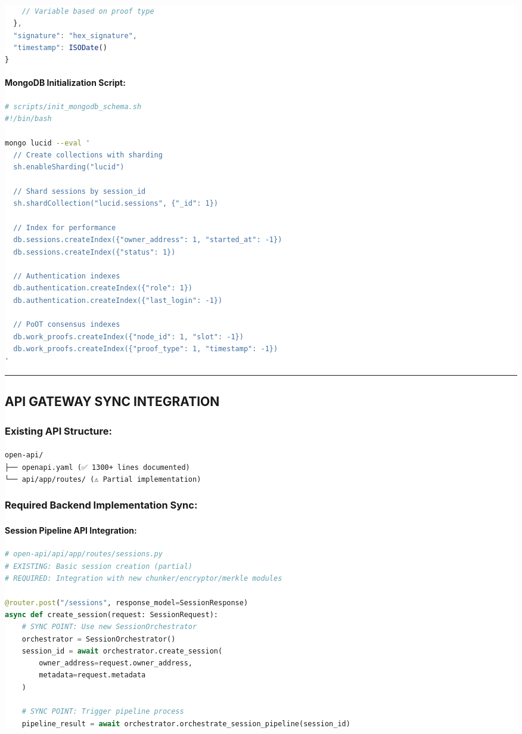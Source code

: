 ```javascript
    // Variable based on proof type
  },
  "signature": "hex_signature",
  "timestamp": ISODate()
}
```

#### **MongoDB Initialization Script:**
```bash
# scripts/init_mongodb_schema.sh
#!/bin/bash

mongo lucid --eval '
  // Create collections with sharding
  sh.enableSharding("lucid")
  
  // Shard sessions by session_id  
  sh.shardCollection("lucid.sessions", {"_id": 1})
  
  // Index for performance
  db.sessions.createIndex({"owner_address": 1, "started_at": -1})
  db.sessions.createIndex({"status": 1})
  
  // Authentication indexes
  db.authentication.createIndex({"role": 1})
  db.authentication.createIndex({"last_login": -1})
  
  // PoOT consensus indexes
  db.work_proofs.createIndex({"node_id": 1, "slot": -1})
  db.work_proofs.createIndex({"proof_type": 1, "timestamp": -1})
'
```

---

## **API GATEWAY SYNC INTEGRATION**

### **Existing API Structure:**
```
open-api/
├── openapi.yaml (✅ 1300+ lines documented)
└── api/app/routes/ (⚠️ Partial implementation)
```

### **Required Backend Implementation Sync:**

#### **Session Pipeline API Integration:**
```python
# open-api/api/app/routes/sessions.py
# EXISTING: Basic session creation (partial)
# REQUIRED: Integration with new chunker/encryptor/merkle modules

@router.post("/sessions", response_model=SessionResponse)
async def create_session(request: SessionRequest):
    # SYNC POINT: Use new SessionOrchestrator
    orchestrator = SessionOrchestrator()
    session_id = await orchestrator.create_session(
        owner_address=request.owner_address,
        metadata=request.metadata
    )
    
    # SYNC POINT: Trigger pipeline process
    pipeline_result = await orchestrator.orchestrate_session_pipeline(session_id)
```
